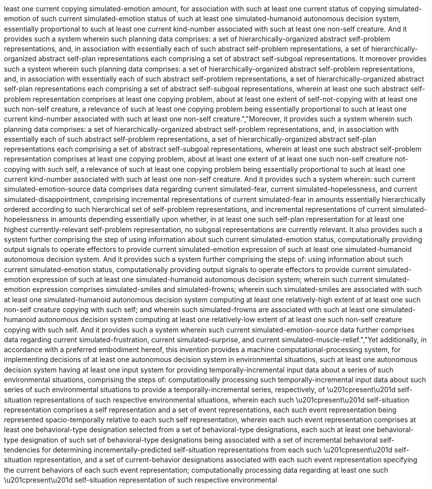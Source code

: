 least one current copying simulated-emotion amount, for association with such at least one current status of copying simulated-emotion of such current simulated-emotion status of such at least one simulated-humanoid autonomous decision system, essentially proportional to such at least one current kind-number associated with such at least one non-self creature. And it provides such a system wherein such planning data comprises: a set of hierarchically-organized abstract self-problem representations, and, in association with essentially each of such abstract self-problem representations, a set of hierarchically-organized abstract self-plan representations each comprising a set of abstract self-subgoal representations. It moreover provides such a system wherein such planning data comprises: a set of hierarchically-organized abstract self-problem representations, and, in association with essentially each of such abstract self-problem representations, a set of hierarchically-organized abstract self-plan representations each comprising a set of abstract self-subgoal representations, wherein at least one such abstract self-problem representation comprises at least one copying problem, about at least one extent of self-not-copying with at least one such non-self creature, a relevance of such at least one copying problem being essentially proportional to such at least one current kind-number associated with such at least one non-self creature.","Moreover, it provides such a system wherein such planning data comprises: a set of hierarchically-organized abstract self-problem representations, and, in association with essentially each of such abstract self-problem representations, a set of hierarchically-organized abstract self-plan representations each comprising a set of abstract self-subgoal representations, wherein at least one such abstract self-problem representation comprises at least one copying problem, about at least one extent of at least one such non-self creature not-copying with such self, a relevance of such at least one copying problem being essentially proportional to such at least one current kind-number associated with such at least one non-self creature. And it provides such a system wherein: such current simulated-emotion-source data comprises data regarding current simulated-fear, current simulated-hopelessness, and current simulated-disappointment, comprising incremental representations of current simulated-fear in amounts essentially hierarchically ordered according to such hierarchical set of self-problem representations, and incremental representations of current simulated-hopelessness in amounts depending essentially upon whether, in at least one such self-plan representation for at least one highest currently-relevant self-problem representation, no subgoal representations are currently relevant. It also provides such a system further comprising the step of using information about such current simulated-emotion status, computationally providing output signals to operate effectors to provide current simulated-emotion expression of such at least one simulated-humanoid autonomous decision system. And it provides such a system further comprising the steps of: using information about such current simulated-emotion status, computationally providing output signals to operate effectors to provide current simulated-emotion expression of such at least one simulated-humanoid autonomous decision system; wherein such current simulated-emotion expression comprises simulated-smiles and simulated-frowns; wherein such simulated-smiles are associated with such at least one simulated-humanoid autonomous decision system computing at least one relatively-high extent of at least one such non-self creature copying with such self; and wherein such simulated-frowns are associated with such at least one simulated-humanoid autonomous decision system computing at least one relatively-low extent of at least one such non-self creature copying with such self. And it provides such a system wherein such current simulated-emotion-source data further comprises data regarding current simulated-frustration, current simulated-surprise, and current simulated-muscle-relief.","Yet additionally, in accordance with a preferred embodiment hereof, this invention provides a machine computational-processing system, for implementing decisions of at least one autonomous decision system in environmental situations, such at least one autonomous decision system having at least one input system for providing temporally-incremental input data about a series of such environmental situations, comprising the steps of: computationally processing such temporally-incremental input data about such series of such environmental situations to provide a temporally-incremental series, respectively, of \u201cpresent\u201d self-situation representations of such respective environmental situations, wherein each such \u201cpresent\u201d self-situation representation comprises a self representation and a set of event representations, each such event representation being represented spacio-temporally relative to each such self representation, wherein each such event representation comprises at least one behavioral-type designation selected from a set of behavioral-type designations, each such at least one behavioral-type designation of such set of behavioral-type designations being associated with a set of incremental behavioral self-tendencies for determining incrementally-predicted self-situation representations from each such \u201cpresent\u201d self-situation representation, and a set of current-behavior designations associated with each such event representation specifying the current behaviors of each such event representation; computationally processing data regarding at least one such \u201cpresent\u201d self-situation representation of such respective environmental